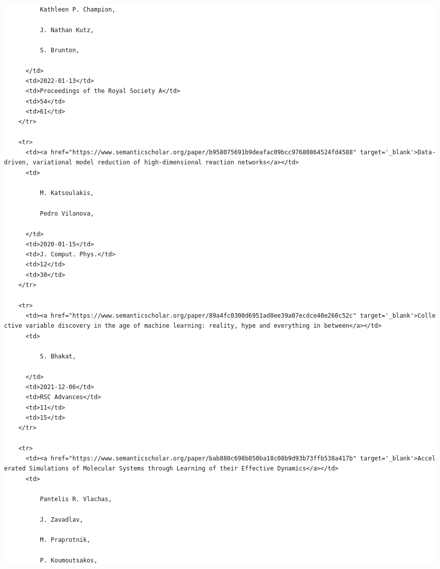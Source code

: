               Kathleen P. Champion,
            
              J. Nathan Kutz,
            
              S. Brunton,
            
          </td>
          <td>2022-01-13</td>
          <td>Proceedings of the Royal Society A</td>
          <td>54</td>
          <td>61</td>
        </tr>
    
        <tr>
          <td><a href="https://www.semanticscholar.org/paper/b958075691b9deafac09bcc97680864524fd4588" target='_blank'>Data-driven, variational model reduction of high-dimensional reaction networks</a></td>
          <td>
            
              M. Katsoulakis,
            
              Pedro Vilanova,
            
          </td>
          <td>2020-01-15</td>
          <td>J. Comput. Phys.</td>
          <td>12</td>
          <td>30</td>
        </tr>
    
        <tr>
          <td><a href="https://www.semanticscholar.org/paper/89a4fc0300d6951ad0ee39a07ecdce40e260c52c" target='_blank'>Collective variable discovery in the age of machine learning: reality, hype and everything in between</a></td>
          <td>
            
              S. Bhakat,
            
          </td>
          <td>2021-12-06</td>
          <td>RSC Advances</td>
          <td>11</td>
          <td>15</td>
        </tr>
    
        <tr>
          <td><a href="https://www.semanticscholar.org/paper/bab880c698b850ba18c08b9d93b73ffb538a417b" target='_blank'>Accelerated Simulations of Molecular Systems through Learning of their Effective Dynamics</a></td>
          <td>
            
              Pantelis R. Vlachas,
            
              J. Zavadlav,
            
              M. Praprotnik,
            
              P. Koumoutsakos,
            